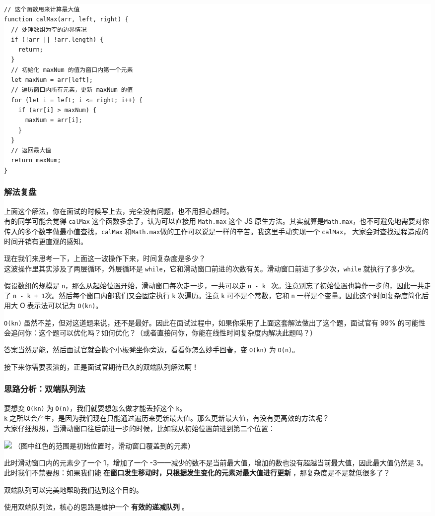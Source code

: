     // 这个函数用来计算最大值
    function calMax(arr, left, right) {
      // 处理数组为空的边界情况
      if (!arr || !arr.length) {
        return;
      }
      // 初始化 maxNum 的值为窗口内第一个元素
      let maxNum = arr[left];
      // 遍历窗口内所有元素，更新 maxNum 的值
      for (let i = left; i <= right; i++) {
        if (arr[i] > maxNum) {
          maxNum = arr[i];
        }
      }
      // 返回最大值
      return maxNum;
    }
    

### 解法复盘

上面这个解法，你在面试的时候写上去，完全没有问题，也不用担心超时。  
有的同学可能会觉得 `calMax` 这个函数多余了，认为可以直接用 `Math.max` 这个 JS
原生方法。其实就算是`Math.max`，也不可避免地需要对你传入的多个数字做最小值查找，`calMax`
和`Math.max`做的工作可以说是一样的辛苦。我这里手动实现一个 `calMax`， 大家会对查找过程造成的时间开销有更直观的感知。

现在我们来思考一下，上面这一波操作下来，时间复杂度是多少？  
这波操作里其实涉及了两层循环，外层循环是 `while`，它和滑动窗口前进的次数有关。滑动窗口前进了多少次，`while` 就执行了多少次。

假设数组的规模是 `n`，那么从起始位置开始，滑动窗口每次走一步，一共可以走 `n - k ` 次。注意别忘了初始位置也算作一步的，因此一共走了 `n -
k + 1`次。然后每个窗口内部我们又会固定执行 `k` 次遍历。注意 `k` 可不是个常数，它和 `n` 一样是个变量。因此这个时间复杂度简化后用大 O
表示法可以记为 `O(kn)`。

`O(kn)` 虽然不差，但对这道题来说，还不是最好。因此在面试过程中，如果你采用了上面这套解法做出了这个题，面试官有 99%
的可能性会追问你：这个题可以优化吗？如何优化？（或者直接问你，你能在线性时间复杂度内解决此题吗？）

答案当然是能，然后面试官就会搬个小板凳坐你旁边，看看你怎么妙手回春，变 `O(kn)` 为 `O(n)`。

接下来你需要表演的，正是面试官期待已久的双端队列解法啊！

### 思路分析：双端队列法

要想变 `O(kn)` 为 `O(n)`，我们就要想怎么做才能丢掉这个 `k`。  
`k` 之所以会产生，是因为我们现在只能通过遍历来更新最大值。那么更新最大值，有没有更高效的方法呢？  
大家仔细想想，当滑动窗口往后前进一步的时候，比如我从初始位置前进到第二个位置：

![](img\13\6.image)
（图中红色的范围是初始位置时，滑动窗口覆盖到的元素）

此时滑动窗口内的元素少了一个 1，增加了一个 -3——减少的数不是当前最大值，增加的数也没有超越当前最大值，因此最大值仍然是
3。此时我们不禁要想：如果我们能 **在窗口发生移动时，只根据发生变化的元素对最大值进行更新** ，那复杂度是不是就低很多了？

双端队列可以完美地帮助我们达到这个目的。

使用双端队列法，核心的思路是维护一个 **有效的递减队列** 。
